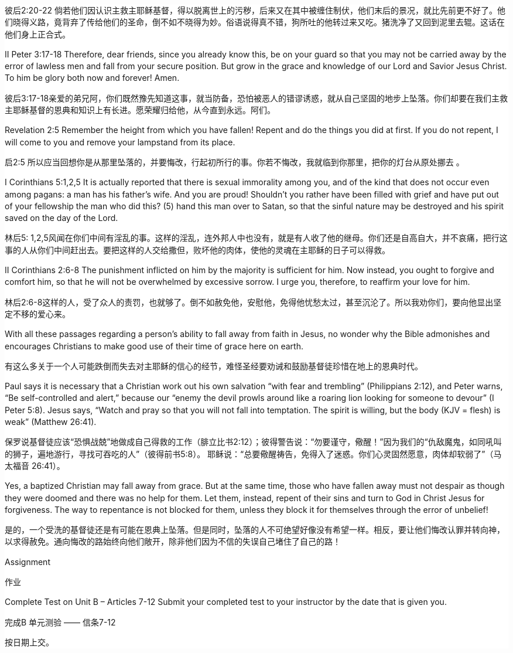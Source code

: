 彼后2:20-22  倘若他们因认识主救主耶稣基督，得以脱离世上的污秽，后来又在其中被缠住制伏，他们末后的景况，就比先前更不好了。他们晓得义路，竟背弃了传给他们的圣命，倒不如不晓得为妙。俗语说得真不错，狗所吐的他转过来又吃。猪洗净了又回到泥里去辊。这话在他们身上正合式。

II Peter 3:17-18 Therefore, dear friends, since you already know this, be on your guard so that you may not be carried away by the error of lawless men and fall from your secure position.  But grow in the grace and knowledge of our Lord and Savior Jesus Christ.  To him be glory both now and forever!  Amen.  

彼后3:17-18亲爱的弟兄阿，你们既然豫先知道这事，就当防备，恐怕被恶人的错谬诱惑，就从自己坚固的地步上坠落。你们却要在我们主救主耶稣基督的恩典和知识上有长进。愿荣耀归给他，从今直到永远。阿们。

Revelation 2:5 Remember the height from which you have fallen!  Repent and do the things you did at first.  If you do not repent, I will come to you and remove your lampstand from its place.

启2:5   所以应当回想你是从那里坠落的，并要悔改，行起初所行的事。你若不悔改，我就临到你那里，把你的灯台从原处挪去 。

I Corinthians 5:1,2,5 It is actually reported that there is sexual immorality among you, and of the kind that does not occur even among pagans: a man has his father’s wife.  And you are proud! Shouldn’t you rather have been filled with grief and have put out of your fellowship the man who did this?  (5) hand this man over to Satan, so that the sinful nature may be destroyed and his spirit saved on the day of the Lord.

林后5: 1,2,5风闻在你们中间有淫乱的事。这样的淫乱，连外邦人中也没有，就是有人收了他的继母。你们还是自高自大，并不哀痛，把行这事的人从你们中间赶出去。要把这样的人交给撒但，败坏他的肉体，使他的灵魂在主耶稣的日子可以得救。

II Corinthians 2:6-8 The punishment inflicted on him by the majority is sufficient for him.  Now instead, you ought to forgive and comfort him, so that he will not be overwhelmed by excessive sorrow.  I urge you, therefore, to reaffirm your love for him.

林后2:6-8这样的人，受了众人的责罚，也就够了。倒不如赦免他，安慰他，免得他忧愁太过，甚至沉沦了。所以我劝你们，要向他显出坚定不移的爱心来。

With all these passages regarding a person’s ability to fall away from faith in Jesus, no wonder why the Bible admonishes and encourages Christians to make good use of their time of grace here on earth.  

有这么多关于一个人可能跌倒而失去对主耶稣的信心的经节，难怪圣经要劝诫和鼓励基督徒珍惜在地上的恩典时代。

Paul says it is necessary that a Christian work out his own salvation “with fear and trembling” (Philippians 2:12), and Peter warns, “Be self-controlled and alert,” because our “enemy the devil prowls around like a roaring lion looking for someone to devour” (I Peter 5:8).  Jesus says, “Watch and pray so that you will not fall into temptation.  The spirit is willing, but the body (KJV = flesh) is weak” (Matthew 26:41).

保罗说基督徒应该“恐惧战兢”地做成自己得救的工作（腓立比书2:12）；彼得警告说：“勿要谨守，儆醒！”因为我们的“仇敌魔鬼，如同吼叫的狮子，遍地游行，寻找可吞吃的人”（彼得前书5:8）。 耶稣说：“总要儆醒祷告，免得入了迷惑。你们心灵固然愿意，肉体却软弱了”（马太福音 26:41）。

Yes, a baptized Christian may fall away from grace.  But at the same time, those who have fallen away must not despair as though they were doomed and there was no help for them.  Let them, instead, repent of their sins and turn to God in Christ Jesus for forgiveness.  The way to repentance is not blocked for them, unless they block it for themselves through the error of unbelief!

是的，一个受洗的基督徒还是有可能在恩典上坠落。但是同时，坠落的人不可绝望好像没有希望一样。相反，要让他们悔改认罪并转向神，以求得赦免。通向悔改的路始终向他们敞开，除非他们因为不信的失误自己堵住了自己的路！

Assignment

作业

Complete Test on Unit B – Articles 7-12
Submit your completed test to your instructor by the date that is given you.

完成B 单元测验  —— 信条7-12

按日期上交。
